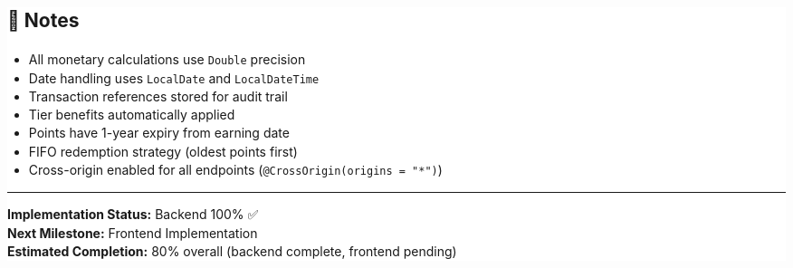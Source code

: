 
## 📝 Notes

- All monetary calculations use `Double` precision
- Date handling uses `LocalDate` and `LocalDateTime`
- Transaction references stored for audit trail
- Tier benefits automatically applied
- Points have 1-year expiry from earning date
- FIFO redemption strategy (oldest points first)
- Cross-origin enabled for all endpoints (`@CrossOrigin(origins = "*")`)

---

**Implementation Status:** Backend 100% ✅  
**Next Milestone:** Frontend Implementation  
**Estimated Completion:** 80% overall (backend complete, frontend pending)
